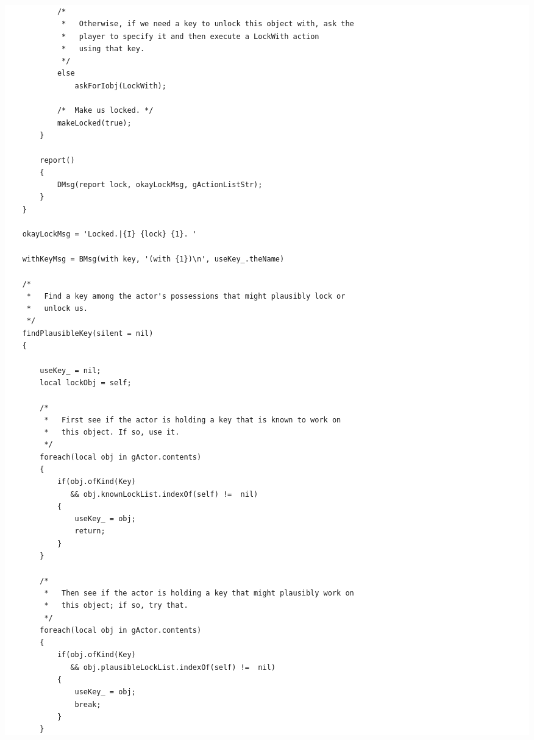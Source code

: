                 /* 
                 *   Otherwise, if we need a key to unlock this object with, ask the
                 *   player to specify it and then execute a LockWith action
                 *   using that key.
                 */     
                else
                    askForIobj(LockWith);
                
                /*  Make us locked. */
                makeLocked(true);                        
            }
            
            report()
            {
                DMsg(report lock, okayLockMsg, gActionListStr);
            }
        }
        
        okayLockMsg = 'Locked.|{I} {lock} {1}. '
        
        withKeyMsg = BMsg(with key, '(with {1})\n', useKey_.theName)
        
        /* 
         *   Find a key among the actor's possessions that might plausibly lock or
         *   unlock us.
         */
        findPlausibleKey(silent = nil)
        {
          
            useKey_ = nil;  
            local lockObj = self;        
            
            /* 
             *   First see if the actor is holding a key that is known to work on
             *   this object. If so, use it.
             */
            foreach(local obj in gActor.contents)
            {
                if(obj.ofKind(Key) 
                   && obj.knownLockList.indexOf(self) !=  nil)
                {
                    useKey_ = obj;
                    return;
                }
            }
            
            /*  
             *   Then see if the actor is holding a key that might plausibly work on
             *   this object; if so, try that.
             */
            foreach(local obj in gActor.contents)
            {
                if(obj.ofKind(Key) 
                   && obj.plausibleLockList.indexOf(self) !=  nil)
                {
                    useKey_ = obj;
                    break;
                }
            }
            